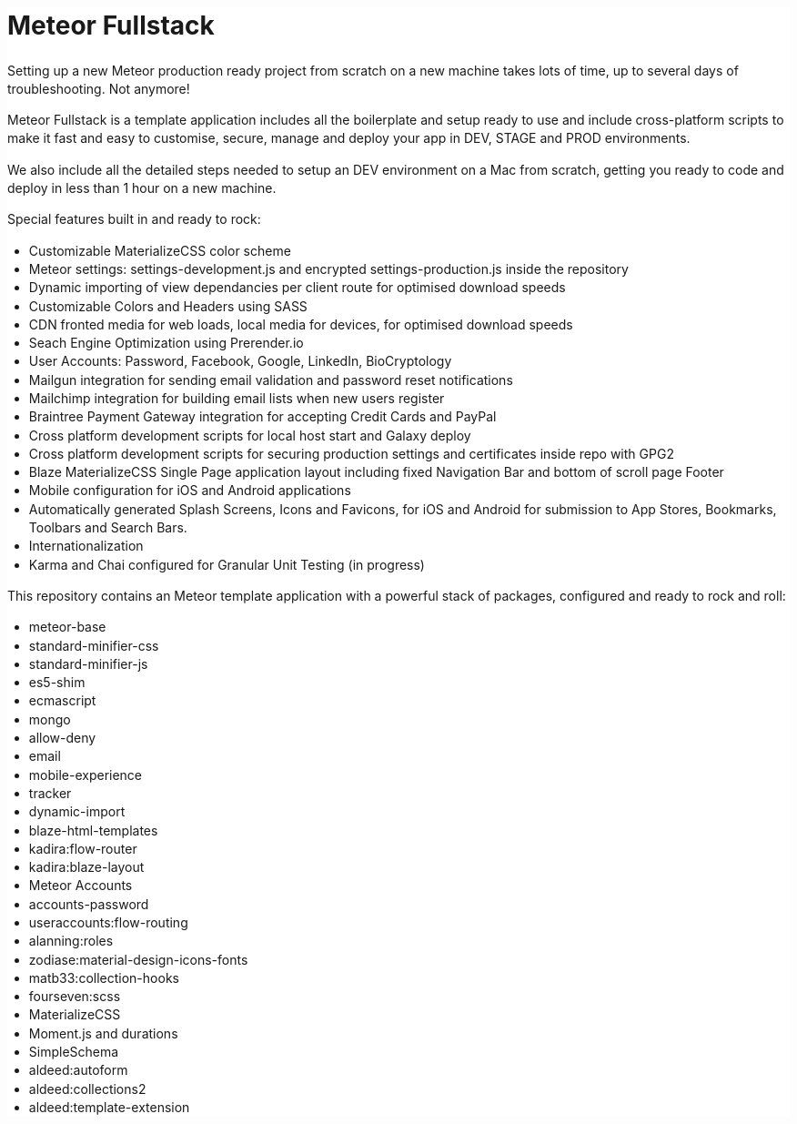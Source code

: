 # Meteor Fullstack

Setting up a new Meteor production ready project from scratch on a new machine takes lots of time, up to several days of troubleshooting. Not anymore!

Meteor Fullstack is a template application includes all the boilerplate and setup ready to use and include cross-platform scripts to make it fast and easy to customise, secure, manage and deploy your app in DEV, STAGE and PROD environments.

We also include all the detailed steps needed to setup an DEV environment on a Mac from scratch, getting you ready to code and deploy in less than 1 hour on a new machine.

Special features built in and ready to rock:
- Customizable MaterializeCSS color scheme
- Meteor settings: settings-development.js and encrypted settings-production.js inside the repository
- Dynamic importing of view dependancies per client route for optimised download speeds
- Customizable Colors and Headers using SASS
- CDN fronted media for web loads, local media for devices, for optimised download speeds
- Seach Engine Optimization using Prerender.io
- User Accounts: Password, Facebook, Google, LinkedIn, BioCryptology
- Mailgun integration for sending email validation and password reset notifications
- Mailchimp integration for building email lists when new users register
- Braintree Payment Gateway integration for accepting Credit Cards and PayPal
- Cross platform development scripts for local host start and Galaxy deploy
- Cross platform development scripts for securing production settings and certificates inside repo with GPG2
- Blaze MaterializeCSS Single Page application layout including fixed Navigation Bar and bottom of scroll page Footer
- Mobile configuration for iOS and Android applications
- Automatically generated Splash Screens, Icons and Favicons, for iOS and Android for submission to App Stores, Bookmarks, Toolbars and Search Bars.
- Internationalization
- Karma and Chai configured for Granular Unit Testing (in progress)

This repository contains an Meteor template application with a powerful stack of packages, configured and ready to rock and roll:
- meteor-base
- standard-minifier-css
- standard-minifier-js
- es5-shim
- ecmascript
- mongo
- allow-deny
- email
- mobile-experience
- tracker
- dynamic-import
- blaze-html-templates
- kadira:flow-router
- kadira:blaze-layout
- Meteor Accounts
- accounts-password
- useraccounts:flow-routing
- alanning:roles
- zodiase:material-design-icons-fonts
- matb33:collection-hooks
- fourseven:scss
- MaterializeCSS
- Moment.js and durations
- SimpleSchema
- aldeed:autoform
- aldeed:collections2
- aldeed:template-extension